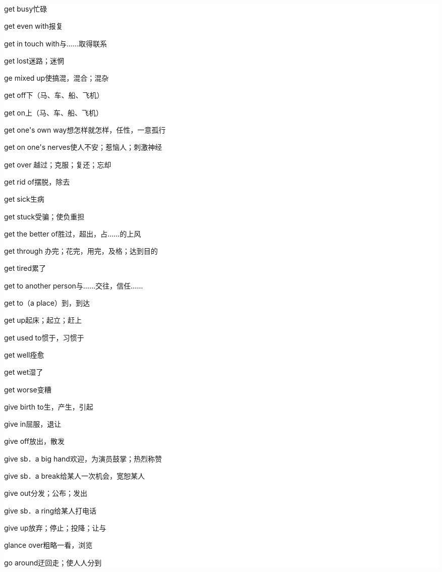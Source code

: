 get busy忙碌

get even with报复

get in touch with与……取得联系

get lost迷路；迷惘

ge mixed up使搞混，混合；混杂

get off下（马、车、船、飞机）

get on上（马、车、船、飞机）

get one's own way想怎样就怎样，任性，一意孤行

get on one's nerves使人不安；惹恼人；刺激神经

get over 越过；克服；复还；忘却

get rid of摆脱，除去

get sick生病

get stuck受骗；使负重担

get the better of胜过，超出，占……的上风

get through 办完；花完，用完，及格；达到目的

get tired累了

get to another person与……交往，信任……

get to（a place）到，到达

get up起床；起立；赶上

get used to惯于，习惯于

get well痊愈

get wet湿了

get worse变糟

give birth to生，产生，引起

give in屈服，退让

give off放出，散发

give sb．a big hand欢迎，为演员鼓掌；热烈称赞

give sb．a break给某人一次机会，宽恕某人

give out分发；公布；发出

give sb．a ring给某人打电话

give up放弃；停止；投降；让与

glance over粗略一看，浏览

go around迂回走；使人人分到
